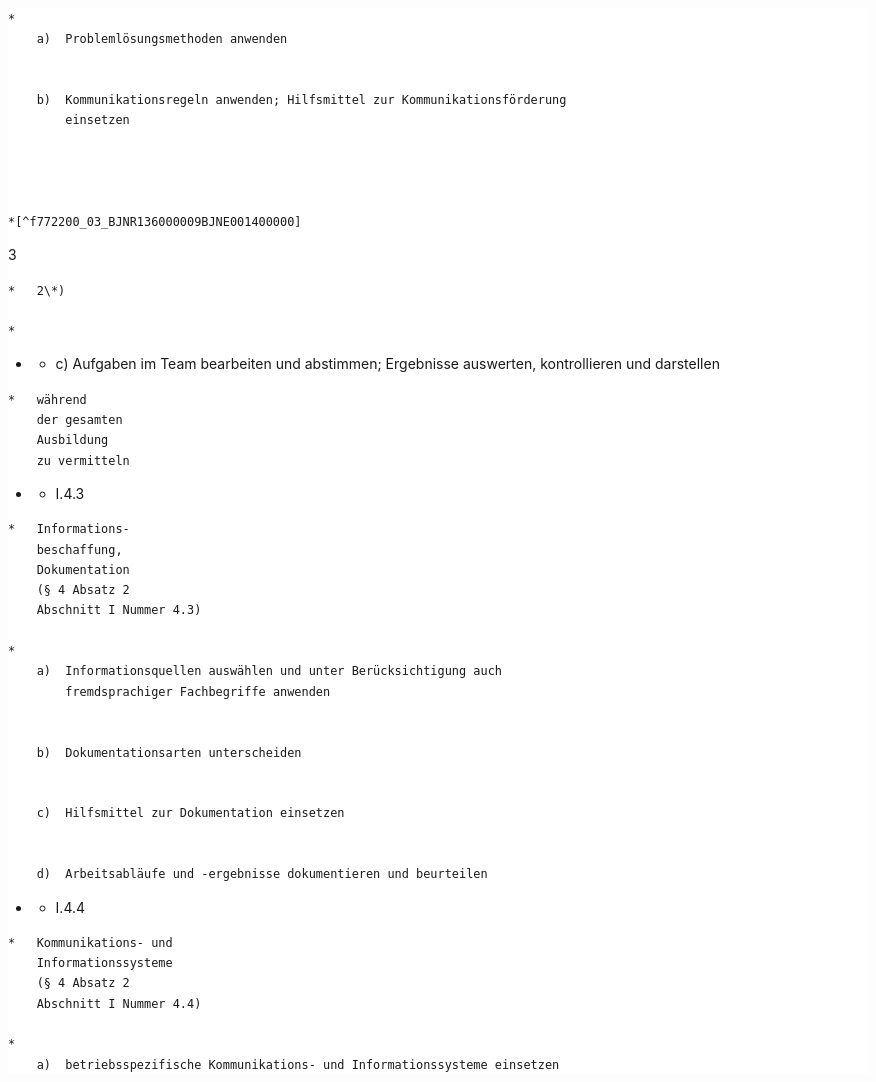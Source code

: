     *
        a)  Problemlösungsmethoden anwenden


        b)  Kommunikationsregeln anwenden; Hilfsmittel zur Kommunikationsförderung
            einsetzen




    *[^f772200_03_BJNR136000009BJNE001400000]
   3

    *   2\*)

    *

*    *
        c)  Aufgaben im Team bearbeiten und abstimmen; Ergebnisse auswerten,
            kontrollieren und darstellen




    *   während
        der gesamten
        Ausbildung
        zu vermitteln


*    *   I.4.3

    *   Informations-
        beschaffung,
        Dokumentation
        (§ 4 Absatz 2
        Abschnitt I Nummer 4.3)

    *
        a)  Informationsquellen auswählen und unter Berücksichtigung auch
            fremdsprachiger Fachbegriffe anwenden


        b)  Dokumentationsarten unterscheiden


        c)  Hilfsmittel zur Dokumentation einsetzen


        d)  Arbeitsabläufe und -ergebnisse dokumentieren und beurteilen





*    *   I.4.4

    *   Kommunikations- und
        Informationssysteme
        (§ 4 Absatz 2
        Abschnitt I Nummer 4.4)

    *
        a)  betriebsspezifische Kommunikations- und Informationssysteme einsetzen


[^f772200_01_BJNR136000009]:     Diese Rechtsverordnung ist eine Ausbildungsordnung im Sinne des § 4
[^f772200_02_BJNR136000009BJNE001400000]:     Im Zusammenhang mit anderen Ausbildungsinhalten zu vermitteln.